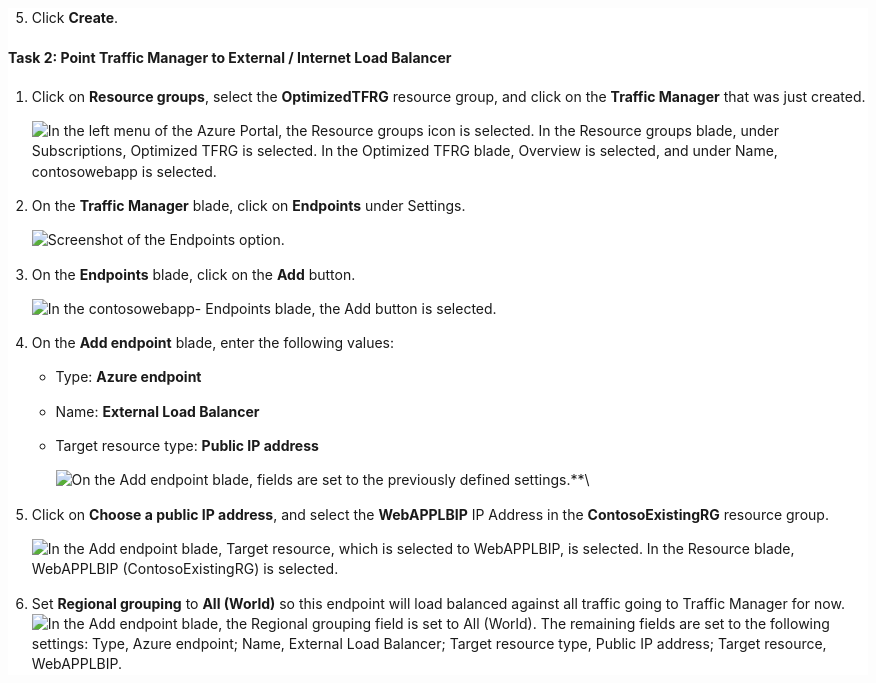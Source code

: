 5.  Click **Create**.

#### Task 2: Point Traffic Manager to External / Internet Load Balancer

1.  Click on **Resource groups**, select the **OptimizedTFRG** resource
    group, and click on the **Traffic Manager** that was just created.

    ![In the left menu of the Azure Portal, the Resource groups icon is
    selected. In the Resource groups blade, under Subscriptions,
    Optimized TFRG is selected. In the Optimized TFRG blade, Overview is
    selected, and under Name, contosowebapp is
    selected.](images/Hands-onlabstep-by-step-Optimizedarchitectureimages/media/image51.png "Azure Portal")

2.  On the **Traffic Manager** blade, click on **Endpoints** under
    Settings.

    ![Screenshot of the Endpoints
    option.](images/Hands-onlabstep-by-step-Optimizedarchitectureimages/media/image52.png "Endpoints option")

3.  On the **Endpoints** blade, click on the **Add** button.
    
    ![In the contosowebapp- Endpoints blade, the Add button is
    selected.](images/Hands-onlabstep-by-step-Optimizedarchitectureimages/media/image53.png "contosowebapp- Endpoints blade")

4.  On the **Add endpoint** blade, enter the following values:

    -   Type: **Azure endpoint**

    -   Name: **External Load Balancer**

    -   Target resource type: **Public IP address**
       
        ![On the Add endpoint blade, fields are set to the previously
        defined
        settings.](images/Hands-onlabstep-by-step-Optimizedarchitectureimages/media/image54.png "Add endpoint blade")**\
        

5.  Click on **Choose a public IP address**, and select the
    **WebAPPLBIP** IP Address in the **ContosoExistingRG** resource
    group.
    
    ![In the Add endpoint blade, Target resource, which is selected to
    WebAPPLBIP, is selected. In the Resource blade, WebAPPLBIP
    (ContosoExistingRG) is
    selected.](images/Hands-onlabstep-by-step-Optimizedarchitectureimages/media/image55.png "Add endpoint and Resource blades")

6.  Set **Regional grouping** to **All (World)** so this endpoint will
    load balanced against all traffic going to Traffic Manager for now.\
    ![In the Add endpoint blade, the Regional grouping field is set to
    All (World). The remaining fields are set to the following settings:
    Type, Azure endpoint; Name, External Load Balancer; Target resource
    type, Public IP address; Target resource,
    WebAPPLBIP.](images/Hands-onlabstep-by-step-Optimizedarchitectureimages/media/image56.png "Add endpoint blade")
